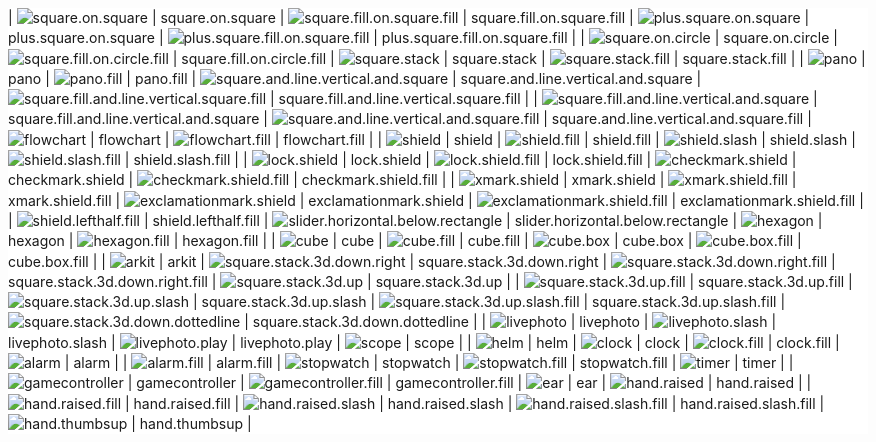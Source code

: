 | <img alt='square.on.square' src='glyphs_white/square.on.square.png'> | square.on.square | <img alt='square.fill.on.square.fill' src='glyphs_white/square.fill.on.square.fill.png'> | square.fill.on.square.fill | <img alt='plus.square.on.square' src='glyphs_white/plus.square.on.square.png'> | plus.square.on.square | <img alt='plus.square.fill.on.square.fill' src='glyphs_white/plus.square.fill.on.square.fill.png'> | plus.square.fill.on.square.fill |
| <img alt='square.on.circle' src='glyphs_white/square.on.circle.png'> | square.on.circle | <img alt='square.fill.on.circle.fill' src='glyphs_white/square.fill.on.circle.fill.png'> | square.fill.on.circle.fill | <img alt='square.stack' src='glyphs_white/square.stack.png'> | square.stack | <img alt='square.stack.fill' src='glyphs_white/square.stack.fill.png'> | square.stack.fill |
| <img alt='pano' src='glyphs_white/pano.png'> | pano | <img alt='pano.fill' src='glyphs_white/pano.fill.png'> | pano.fill | <img alt='square.and.line.vertical.and.square' src='glyphs_white/square.and.line.vertical.and.square.png'> | square.and.line.vertical.and.square | <img alt='square.fill.and.line.vertical.square.fill' src='glyphs_white/square.fill.and.line.vertical.square.fill.png'> | square.fill.and.line.vertical.square.fill |
| <img alt='square.fill.and.line.vertical.and.square' src='glyphs_white/square.fill.and.line.vertical.and.square.png'> | square.fill.and.line.vertical.and.square | <img alt='square.and.line.vertical.and.square.fill' src='glyphs_white/square.and.line.vertical.and.square.fill.png'> | square.and.line.vertical.and.square.fill | <img alt='flowchart' src='glyphs_white/flowchart.png'> | flowchart | <img alt='flowchart.fill' src='glyphs_white/flowchart.fill.png'> | flowchart.fill |
| <img alt='shield' src='glyphs_white/shield.png'> | shield | <img alt='shield.fill' src='glyphs_white/shield.fill.png'> | shield.fill | <img alt='shield.slash' src='glyphs_white/shield.slash.png'> | shield.slash | <img alt='shield.slash.fill' src='glyphs_white/shield.slash.fill.png'> | shield.slash.fill |
| <img alt='lock.shield' src='glyphs_white/lock.shield.png'> | lock.shield | <img alt='lock.shield.fill' src='glyphs_white/lock.shield.fill.png'> | lock.shield.fill | <img alt='checkmark.shield' src='glyphs_white/checkmark.shield.png'> | checkmark.shield | <img alt='checkmark.shield.fill' src='glyphs_white/checkmark.shield.fill.png'> | checkmark.shield.fill |
| <img alt='xmark.shield' src='glyphs_white/xmark.shield.png'> | xmark.shield | <img alt='xmark.shield.fill' src='glyphs_white/xmark.shield.fill.png'> | xmark.shield.fill | <img alt='exclamationmark.shield' src='glyphs_white/exclamationmark.shield.png'> | exclamationmark.shield | <img alt='exclamationmark.shield.fill' src='glyphs_white/exclamationmark.shield.fill.png'> | exclamationmark.shield.fill |
| <img alt='shield.lefthalf.fill' src='glyphs_white/shield.lefthalf.fill.png'> | shield.lefthalf.fill | <img alt='slider.horizontal.below.rectangle' src='glyphs_white/slider.horizontal.below.rectangle.png'> | slider.horizontal.below.rectangle | <img alt='hexagon' src='glyphs_white/hexagon.png'> | hexagon | <img alt='hexagon.fill' src='glyphs_white/hexagon.fill.png'> | hexagon.fill |
| <img alt='cube' src='glyphs_white/cube.png'> | cube | <img alt='cube.fill' src='glyphs_white/cube.fill.png'> | cube.fill | <img alt='cube.box' src='glyphs_white/cube.box.png'> | cube.box | <img alt='cube.box.fill' src='glyphs_white/cube.box.fill.png'> | cube.box.fill |
| <img alt='arkit' src='glyphs_white/arkit.png'> | arkit | <img alt='square.stack.3d.down.right' src='glyphs_white/square.stack.3d.down.right.png'> | square.stack.3d.down.right | <img alt='square.stack.3d.down.right.fill' src='glyphs_white/square.stack.3d.down.right.fill.png'> | square.stack.3d.down.right.fill | <img alt='square.stack.3d.up' src='glyphs_white/square.stack.3d.up.png'> | square.stack.3d.up |
| <img alt='square.stack.3d.up.fill' src='glyphs_white/square.stack.3d.up.fill.png'> | square.stack.3d.up.fill | <img alt='square.stack.3d.up.slash' src='glyphs_white/square.stack.3d.up.slash.png'> | square.stack.3d.up.slash | <img alt='square.stack.3d.up.slash.fill' src='glyphs_white/square.stack.3d.up.slash.fill.png'> | square.stack.3d.up.slash.fill | <img alt='square.stack.3d.down.dottedline' src='glyphs_white/square.stack.3d.down.dottedline.png'> | square.stack.3d.down.dottedline |
| <img alt='livephoto' src='glyphs_white/livephoto.png'> | livephoto | <img alt='livephoto.slash' src='glyphs_white/livephoto.slash.png'> | livephoto.slash | <img alt='livephoto.play' src='glyphs_white/livephoto.play.png'> | livephoto.play | <img alt='scope' src='glyphs_white/scope.png'> | scope |
| <img alt='helm' src='glyphs_white/helm.png'> | helm | <img alt='clock' src='glyphs_white/clock.png'> | clock | <img alt='clock.fill' src='glyphs_white/clock.fill.png'> | clock.fill | <img alt='alarm' src='glyphs_white/alarm.png'> | alarm |
| <img alt='alarm.fill' src='glyphs_white/alarm.fill.png'> | alarm.fill | <img alt='stopwatch' src='glyphs_white/stopwatch.png'> | stopwatch | <img alt='stopwatch.fill' src='glyphs_white/stopwatch.fill.png'> | stopwatch.fill | <img alt='timer' src='glyphs_white/timer.png'> | timer |
| <img alt='gamecontroller' src='glyphs_white/gamecontroller.png'> | gamecontroller | <img alt='gamecontroller.fill' src='glyphs_white/gamecontroller.fill.png'> | gamecontroller.fill | <img alt='ear' src='glyphs_white/ear.png'> | ear | <img alt='hand.raised' src='glyphs_white/hand.raised.png'> | hand.raised |
| <img alt='hand.raised.fill' src='glyphs_white/hand.raised.fill.png'> | hand.raised.fill | <img alt='hand.raised.slash' src='glyphs_white/hand.raised.slash.png'> | hand.raised.slash | <img alt='hand.raised.slash.fill' src='glyphs_white/hand.raised.slash.fill.png'> | hand.raised.slash.fill | <img alt='hand.thumbsup' src='glyphs_white/hand.thumbsup.png'> | hand.thumbsup |